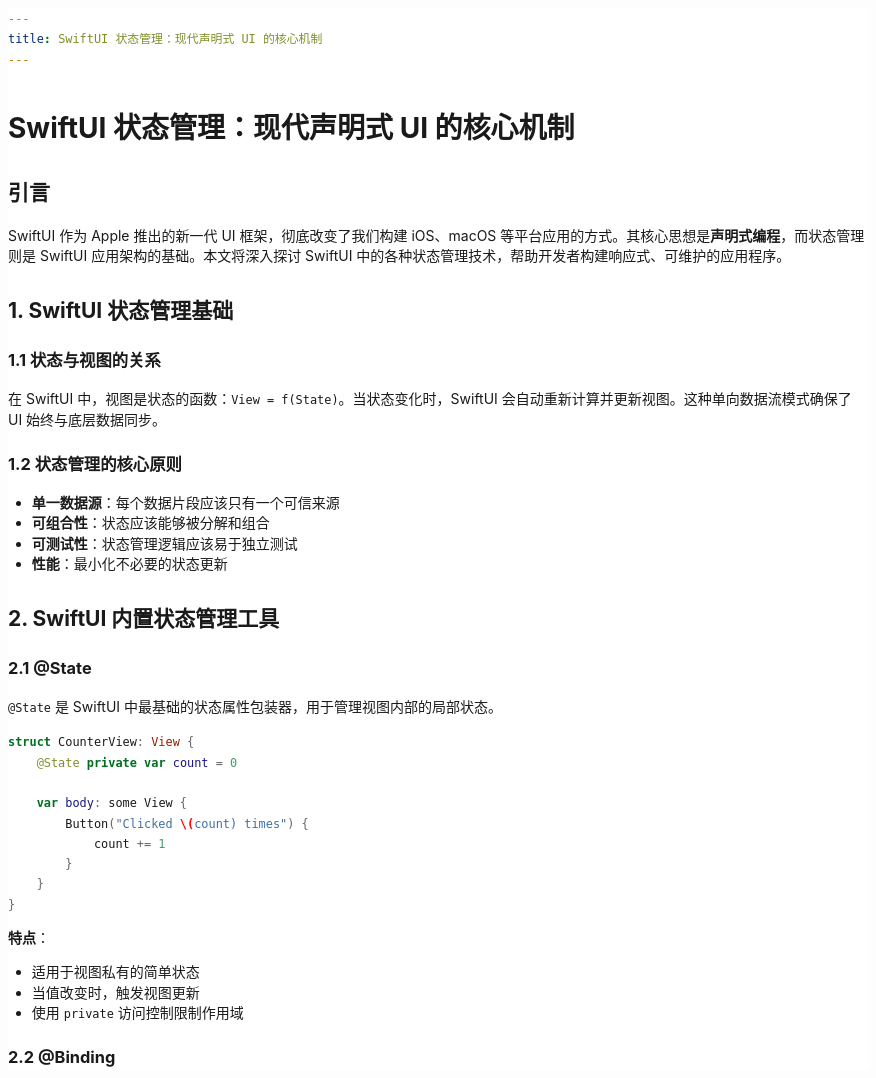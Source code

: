```yaml
---
title: SwiftUI 状态管理：现代声明式 UI 的核心机制
---
```


# SwiftUI 状态管理：现代声明式 UI 的核心机制

## 引言

SwiftUI 作为 Apple 推出的新一代 UI 框架，彻底改变了我们构建 iOS、macOS 等平台应用的方式。其核心思想是**声明式编程**，而状态管理则是 SwiftUI 应用架构的基础。本文将深入探讨 SwiftUI 中的各种状态管理技术，帮助开发者构建响应式、可维护的应用程序。

## 1. SwiftUI 状态管理基础

### 1.1 状态与视图的关系

在 SwiftUI 中，视图是状态的函数：`View = f(State)`。当状态变化时，SwiftUI 会自动重新计算并更新视图。这种单向数据流模式确保了 UI 始终与底层数据同步。

### 1.2 状态管理的核心原则

- **单一数据源**：每个数据片段应该只有一个可信来源
- **可组合性**：状态应该能够被分解和组合
- **可测试性**：状态管理逻辑应该易于独立测试
- **性能**：最小化不必要的状态更新

## 2. SwiftUI 内置状态管理工具

### 2.1 @State

`@State` 是 SwiftUI 中最基础的状态属性包装器，用于管理视图内部的局部状态。

```swift
struct CounterView: View {
    @State private var count = 0
    
    var body: some View {
        Button("Clicked \(count) times") {
            count += 1
        }
    }
}
```

**特点**：
- 适用于视图私有的简单状态
- 当值改变时，触发视图更新
- 使用 `private` 访问控制限制作用域

### 2.2 @Binding
